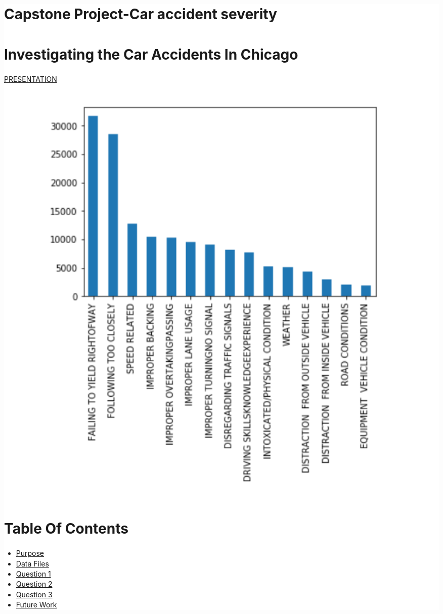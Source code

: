 # Capstone Project-Car accident severity
# Investigating the Car Accidents In Chicago

<a href="https://github.com/dongvouyennhi/Capstone-Project---Car-accident-severity/blob/master/Analysis%20of%20Car%20Accidents%20In%20Chicago%20..pdf
">PRESENTATION</a>

 <img src="https://github.com/dongvouyennhi/Capstone-Project---Car-accident-severity/blob/master/prim.png" width="1000" height="800" />

# Table Of Contents
* [Purpose](#purpose)
* [Data Files](#data-description)
* [Question 1](#question-1)
* [Question 2](#question-2)
* [Question 3](#question-3)
* [Future Work](#future-work)
  


